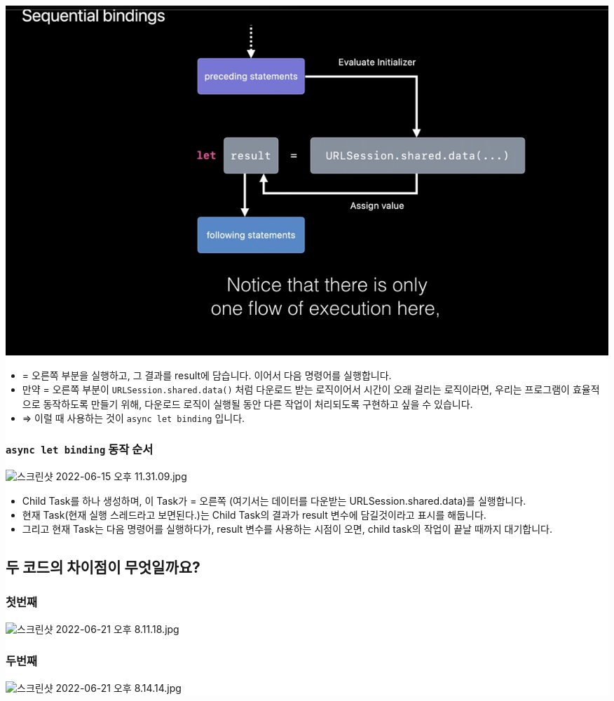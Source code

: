 ![Untitled](%5B2022%5D%20Explore%20structured%20concurrency%20in%20Swift%20d9276acf678c44b9847b55a98cb9b2d5/Untitled.png)

- = 오른쪽 부분을 실행하고, 그 결과를 result에 담습니다. 이어서 다음 명령어를 실행합니다.
- 만약 = 오른쪽 부분이 `URLSession.shared.data()` 처럼 다운로드 받는 로직이어서 시간이 오래 걸리는 로직이라면, 우리는 프로그램이 효율적으로 동작하도록 만들기 위해, 다운로드 로직이 실행될 동안 다른 작업이 처리되도록 구현하고 싶을 수 있습니다.
- ⇒ 이럴 때 사용하는 것이 `async let binding` 입니다.

### `async let binding` 동작 순서

![스크린샷 2022-06-15 오후 11.31.09.jpg](%5B2022%5D%20Explore%20structured%20concurrency%20in%20Swift%20d9276acf678c44b9847b55a98cb9b2d5/%E1%84%89%E1%85%B3%E1%84%8F%E1%85%B3%E1%84%85%E1%85%B5%E1%86%AB%E1%84%89%E1%85%A3%E1%86%BA_2022-06-15_%E1%84%8B%E1%85%A9%E1%84%92%E1%85%AE_11.31.09.jpg)

- Child Task를 하나 생성하며, 이 Task가 = 오른쪽 (여기서는 데이터를 다운받는 URLSession.shared.data)를 실행합니다.
- 현재 Task(현재 실행 스레드라고 보면된다.)는 Child Task의 결과가 result 변수에 담길것이라고 표시를 해둡니다.
- 그리고 현재 Task는 다음 명령어를 실행하다가, result 변수를 사용하는 시점이 오면, child task의 작업이 끝날 때까지 대기합니다.

## 두 코드의 차이점이 무엇일까요?

### 첫번째

![스크린샷 2022-06-21 오후 8.11.18.jpg](%5B2022%5D%20Explore%20structured%20concurrency%20in%20Swift%20d9276acf678c44b9847b55a98cb9b2d5/%E1%84%89%E1%85%B3%E1%84%8F%E1%85%B3%E1%84%85%E1%85%B5%E1%86%AB%E1%84%89%E1%85%A3%E1%86%BA_2022-06-21_%E1%84%8B%E1%85%A9%E1%84%92%E1%85%AE_8.11.18.jpg)

### 두번째

![스크린샷 2022-06-21 오후 8.14.14.jpg](%5B2022%5D%20Explore%20structured%20concurrency%20in%20Swift%20d9276acf678c44b9847b55a98cb9b2d5/%E1%84%89%E1%85%B3%E1%84%8F%E1%85%B3%E1%84%85%E1%85%B5%E1%86%AB%E1%84%89%E1%85%A3%E1%86%BA_2022-06-21_%E1%84%8B%E1%85%A9%E1%84%92%E1%85%AE_8.14.14.jpg)
